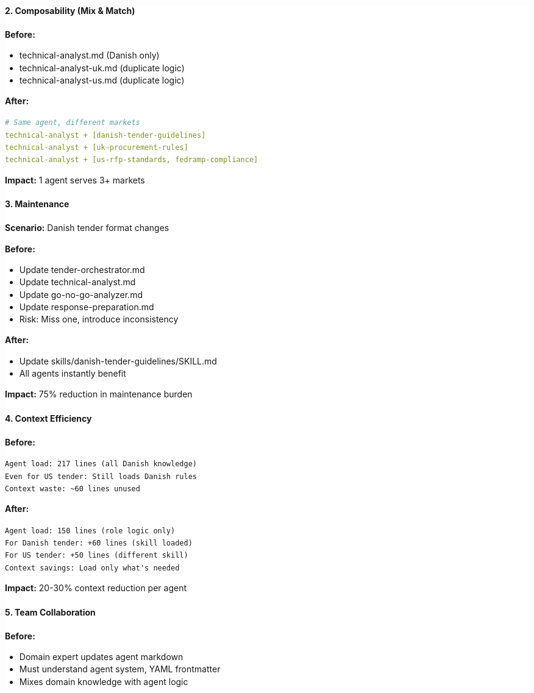 #### 2. Composability (Mix & Match)

**Before:**
- technical-analyst.md (Danish only)
- technical-analyst-uk.md (duplicate logic)
- technical-analyst-us.md (duplicate logic)

**After:**
```yaml
# Same agent, different markets
technical-analyst + [danish-tender-guidelines]
technical-analyst + [uk-procurement-rules]
technical-analyst + [us-rfp-standards, fedramp-compliance]
```

**Impact:** 1 agent serves 3+ markets

#### 3. Maintenance

**Scenario:** Danish tender format changes

**Before:**
- Update tender-orchestrator.md
- Update technical-analyst.md
- Update go-no-go-analyzer.md
- Update response-preparation.md
- Risk: Miss one, introduce inconsistency

**After:**
- Update skills/danish-tender-guidelines/SKILL.md
- All agents instantly benefit

**Impact:** 75% reduction in maintenance burden

#### 4. Context Efficiency

**Before:**
```
Agent load: 217 lines (all Danish knowledge)
Even for US tender: Still loads Danish rules
Context waste: ~60 lines unused
```

**After:**
```
Agent load: 150 lines (role logic only)
For Danish tender: +60 lines (skill loaded)
For US tender: +50 lines (different skill)
Context savings: Load only what's needed
```

**Impact:** 20-30% context reduction per agent

#### 5. Team Collaboration

**Before:**
- Domain expert updates agent markdown
- Must understand agent system, YAML frontmatter
- Mixes domain knowledge with agent logic
